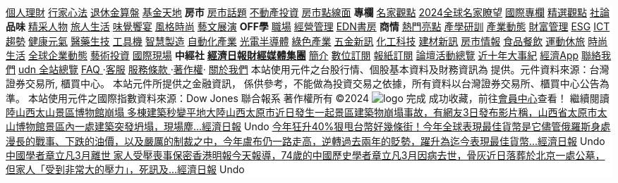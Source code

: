 [個人理財](https://money.udn.com/money/cate/5592?from=edn_sitemap#sub_12040)     [行家心法](https://money.udn.com/money/cate/5592?from=edn_sitemap#sub_122375)     [退休金算盤](https://money.udn.com/money/cate/5592?from=edn_sitemap#sub_10664)     [基金天地](https://money.udn.com/money/cate/5592?from=edn_sitemap#sub_5618) **房市**     [房市話題](https://money.udn.com/money/cate/5593?from=edn_sitemap#sub_5621)     [不動產投資](https://money.udn.com/money/cate/5593?from=edn_sitemap#sub_5930)     [房市點線面](https://money.udn.com/money/cate/5593?from=edn_sitemap#sub_12276) **專欄**     [名家觀點](https://money.udn.com/money/cate/5595?from=edn_sitemap#sub_5629)     [2024全球名家瞭望](https://money.udn.com/money/cate/5595?from=edn_sitemap#sub_122627)     [國際專欄](https://money.udn.com/money/cate/5595?from=edn_sitemap#sub_5944)     [精選觀點](https://money.udn.com/money/cate/5595?from=edn_sitemap#sub_122337)     [社論](https://money.udn.com/money/cate/5595?from=edn_sitemap#sub_5628) **品味**     [精采人物](https://money.udn.com/money/cate/5596/123668?from=edn_sitemap)     [旅人生活](https://money.udn.com/money/cate/5596/123060?from=edn_sitemap)     [味覺饗宴](https://money.udn.com/money/cate/5596/123669?from=edn_sitemap)     [風格時尚](https://money.udn.com/money/cate/5596/123057?from=edn_sitemap)     [藝文展演](https://money.udn.com/money/cate/5596/123058?from=edn_sitemap) **OFF學**     [職場](https://money.udn.com/money/cate/122327?from=edn_sitemap#sub_122329)     [經營管理](https://money.udn.com/money/cate/122327?from=edn_sitemap#sub_122331)     [EDN書房](https://money.udn.com/money/cate/122327?from=edn_sitemap#sub_122332) **商情**     [熱門亮點](https://money.udn.com/money/cate/5597?from=edn_sitemap#sub_5635)     [產學研訓](https://money.udn.com/money/cate/5597?from=edn_sitemap#sub_5723)     [產業動態](https://money.udn.com/money/cate/5597?from=edn_sitemap#sub_11799)     [財富管理](https://money.udn.com/money/cate/5597?from=edn_sitemap#sub_5636)     [ESG](https://money.udn.com/money/cate/5597?from=edn_sitemap#sub_6722)     [ICT趨勢](https://money.udn.com/money/cate/5597?from=edn_sitemap#sub_5640)     [健康元氣](https://money.udn.com/money/cate/5597?from=edn_sitemap#sub_11800)     [醫藥生技](https://money.udn.com/money/cate/5597?from=edn_sitemap#sub_5724)     [工具機](https://money.udn.com/money/cate/5597?from=edn_sitemap#sub_6092)     [智慧製造](https://money.udn.com/money/cate/5597?from=edn_sitemap#sub_5950)     [自動化產業](https://money.udn.com/money/cate/5597?from=edn_sitemap#sub_5639)     [光電半導體](https://money.udn.com/money/cate/5597?from=edn_sitemap#sub_5735)     [綠色產業](https://money.udn.com/money/cate/5597?from=edn_sitemap#sub_5722)     [五金新訊](https://money.udn.com/money/cate/5597?from=edn_sitemap#sub_8521)     [化工科技](https://money.udn.com/money/cate/5597?from=edn_sitemap#sub_7369)     [建材新訊](https://money.udn.com/money/cate/5597?from=edn_sitemap#sub_5721)     [房市情報](https://money.udn.com/money/cate/5597?from=edn_sitemap#sub_5638)     [食品餐飲](https://money.udn.com/money/cate/5597?from=edn_sitemap#sub_7843)     [運動休旅](https://money.udn.com/money/cate/5597?from=edn_sitemap#sub_5720)     [時尚生活](https://money.udn.com/money/cate/5597?from=edn_sitemap#sub_5637)     [全球企業動態](https://money.udn.com/money/cate/5597?from=edn_sitemap#sub_123828)     [藝術投資](https://money.udn.com/money/cate/5597?from=edn_sitemap#sub_120601)     [國際現場](https://money.udn.com/money/cate/5597?from=edn_sitemap#sub_12987) **中經社** **[經濟日報財經媒體集團](https://money.udn.com/about)**     [簡介](https://money.udn.com/about/#introduction)     [數位訂閱](https://money.udn.com/SSI/2023/2023_product_introduction/index.html?from=edn_sitemap)     [報紙訂閱](https://money.udn.com/about/#newspaper)     [論壇活動總覽](https://money.udn.com/forum/)
[近十年大事紀](https://money.udn.com/about/#event)     [經濟App](https://money.udn.com/about/#app)     [聯絡我們](https://money.udn.com/about/#contactus)
[udn 全站總覽](http://udn.com/page/topic/496) [FAQ ](http://udn.com/page/topic/184 "FAQ")·[客服](http://co.udn.com/co/contactus "客服") [服務條款 ](https://member.udn.com/member/rule.jsp "服務條款")·[著作權](http://udn.com/page/topic/495 "著作權")·  [關於我們](https://money.udn.com/about/#introduction)
本站使用元件之台股行情、個股基本資料及財務資訊為 提供。元件資料來源：台灣證券交易所, 櫃買中心。 本站元件所提供之金融資訊， 係供參考，不能做為投資交易之依據，所有資料以台灣證券交易所、櫃買中心公告為準。 本站使用元件之國際指數資料來源：Dow Jones 
聯合報系 著作權所有 ©2024
![logo](https://money.udn.com/favicon.ico?9)
完成
成功收藏，前往[會員中心](https://lab-2money.udn.com/member/mb_favarticle)查看！
繼續閱讀
[](https://money.udn.com/money/story/5603/8789029)[陸山西太山景區博物館崩塌 多棟建築秒變平地大陸山西太原市近日發生一起景區建築物崩塌事故，有網友3日發布影片稱，山西省太原市太山博物館景區內一處建築突發坍塌，現場塵...經濟日報](https://money.udn.com/money/story/5603/8789029 "陸山西太山景區博物館崩塌　多棟建築秒變平地")
Undo
[](https://money.udn.com/money/story/5599/8791878)[今年狂升40%狠甩台幣好幾條街！今年全球表現最佳貨幣是它儘管俄羅斯身處漫長的戰事、下跌的油價，以及嚴厲的制裁之中，今年盧布仍一路走高，逆轉過去兩年的貶勢，躍升為迄今表現最佳貨幣...經濟日報](https://money.udn.com/money/story/5599/8791878 "今年狂升40%狠甩台幣好幾條街！今年全球表現最佳貨幣是它")
Undo
[](https://money.udn.com/money/story/5603/8792773)[中國學者章立凡3月離世 家人受壓喪事保密香港明報今天報導，74歲的中國歷史學者章立凡3月因病去世，骨灰近日落葬於北京一處公墓，但家人「受到非常大的壓力」，死訊及...經濟日報](https://money.udn.com/money/story/5603/8792773 "中國學者章立凡3月離世 家人受壓喪事保密")
Undo